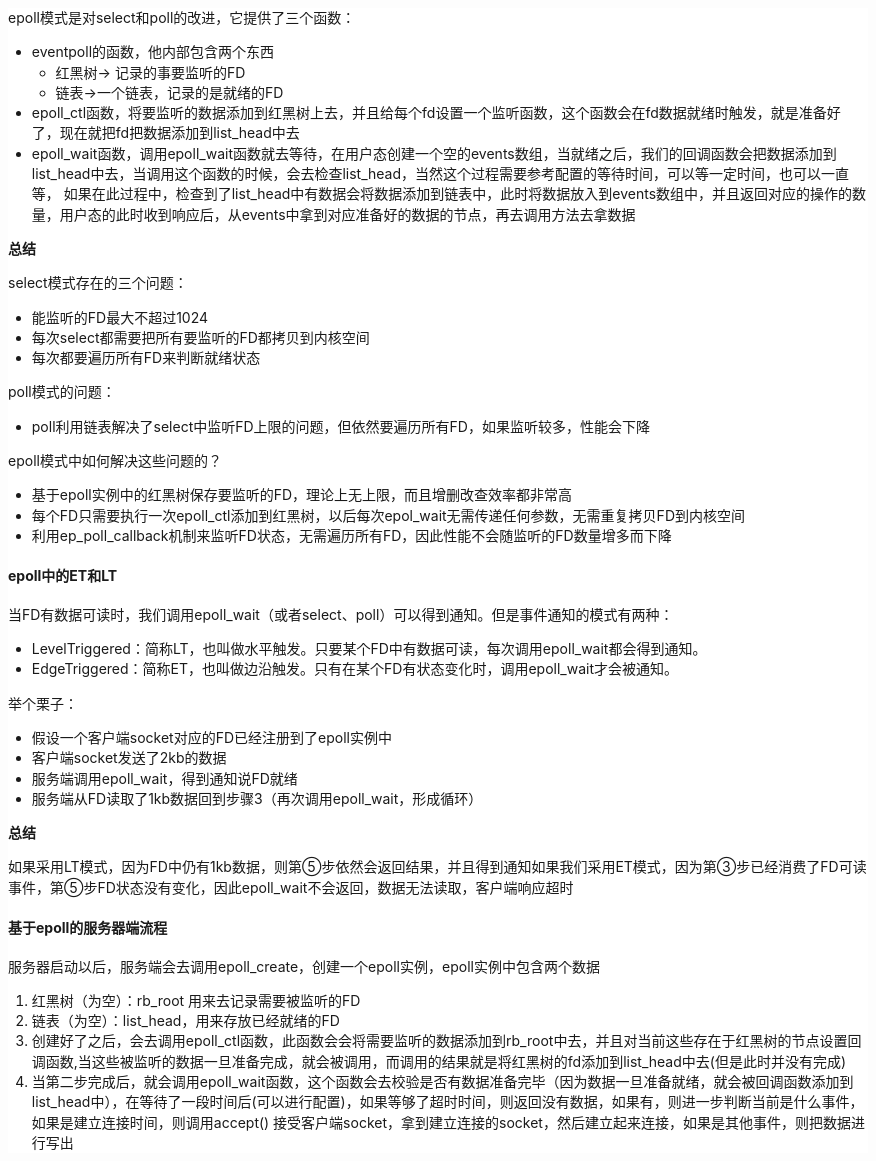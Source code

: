 epoll模式是对select和poll的改进，它提供了三个函数：

- eventpoll的函数，他内部包含两个东西
   - 红黑树-> 记录的事要监听的FD
   - 链表->一个链表，记录的是就绪的FD
- epoll_ctl函数，将要监听的数据添加到红黑树上去，并且给每个fd设置一个监听函数，这个函数会在fd数据就绪时触发，就是准备好了，现在就把fd把数据添加到list_head中去
- epoll_wait函数，调用epoll_wait函数就去等待，在用户态创建一个空的events数组，当就绪之后，我们的回调函数会把数据添加到list_head中去，当调用这个函数的时候，会去检查list_head，当然这个过程需要参考配置的等待时间，可以等一定时间，也可以一直等， 如果在此过程中，检查到了list_head中有数据会将数据添加到链表中，此时将数据放入到events数组中，并且返回对应的操作的数量，用户态的此时收到响应后，从events中拿到对应准备好的数据的节点，再去调用方法去拿数据

**总结**

select模式存在的三个问题：

- 能监听的FD最大不超过1024
- 每次select都需要把所有要监听的FD都拷贝到内核空间
- 每次都要遍历所有FD来判断就绪状态

poll模式的问题：

- poll利用链表解决了select中监听FD上限的问题，但依然要遍历所有FD，如果监听较多，性能会下降

epoll模式中如何解决这些问题的？

- 基于epoll实例中的红黑树保存要监听的FD，理论上无上限，而且增删改查效率都非常高
- 每个FD只需要执行一次epoll_ctl添加到红黑树，以后每次epol_wait无需传递任何参数，无需重复拷贝FD到内核空间
- 利用ep_poll_callback机制来监听FD状态，无需遍历所有FD，因此性能不会随监听的FD数量增多而下降

#### epoll中的ET和LT

当FD有数据可读时，我们调用epoll_wait（或者select、poll）可以得到通知。但是事件通知的模式有两种：

- LevelTriggered：简称LT，也叫做水平触发。只要某个FD中有数据可读，每次调用epoll_wait都会得到通知。
- EdgeTriggered：简称ET，也叫做边沿触发。只有在某个FD有状态变化时，调用epoll_wait才会被通知。

举个栗子：

- 假设一个客户端socket对应的FD已经注册到了epoll实例中
- 客户端socket发送了2kb的数据
- 服务端调用epoll_wait，得到通知说FD就绪
- 服务端从FD读取了1kb数据回到步骤3（再次调用epoll_wait，形成循环）

**总结**

如果采用LT模式，因为FD中仍有1kb数据，则第⑤步依然会返回结果，并且得到通知如果我们采用ET模式，因为第③步已经消费了FD可读事件，第⑤步FD状态没有变化，因此epoll_wait不会返回，数据无法读取，客户端响应超时

#### 基于epoll的服务器端流程

服务器启动以后，服务端会去调用epoll_create，创建一个epoll实例，epoll实例中包含两个数据

1. 红黑树（为空）：rb_root 用来去记录需要被监听的FD
2. 链表（为空）：list_head，用来存放已经就绪的FD
3. 创建好了之后，会去调用epoll_ctl函数，此函数会会将需要监听的数据添加到rb_root中去，并且对当前这些存在于红黑树的节点设置回调函数,当这些被监听的数据一旦准备完成，就会被调用，而调用的结果就是将红黑树的fd添加到list_head中去(但是此时并没有完成)
4. 当第二步完成后，就会调用epoll_wait函数，这个函数会去校验是否有数据准备完毕（因为数据一旦准备就绪，就会被回调函数添加到list_head中），在等待了一段时间后(可以进行配置)，如果等够了超时时间，则返回没有数据，如果有，则进一步判断当前是什么事件，如果是建立连接时间，则调用accept() 接受客户端socket，拿到建立连接的socket，然后建立起来连接，如果是其他事件，则把数据进行写出
